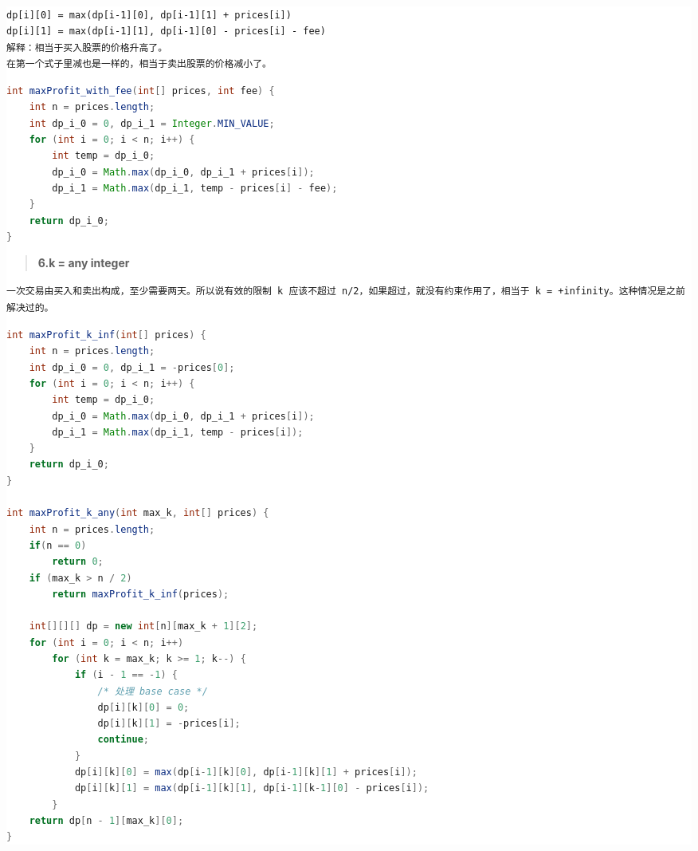 ```
dp[i][0] = max(dp[i-1][0], dp[i-1][1] + prices[i])
dp[i][1] = max(dp[i-1][1], dp[i-1][0] - prices[i] - fee)
解释：相当于买入股票的价格升高了。
在第一个式子里减也是一样的，相当于卖出股票的价格减小了。
```

```java
int maxProfit_with_fee(int[] prices, int fee) {
    int n = prices.length;
    int dp_i_0 = 0, dp_i_1 = Integer.MIN_VALUE;
    for (int i = 0; i < n; i++) {
        int temp = dp_i_0;
        dp_i_0 = Math.max(dp_i_0, dp_i_1 + prices[i]);
        dp_i_1 = Math.max(dp_i_1, temp - prices[i] - fee);
    }
    return dp_i_0;
}
```

> **6.k = any integer**

```
一次交易由买入和卖出构成，至少需要两天。所以说有效的限制 k 应该不超过 n/2，如果超过，就没有约束作用了，相当于 k = +infinity。这种情况是之前解决过的。
```

```java
int maxProfit_k_inf(int[] prices) {
    int n = prices.length;
    int dp_i_0 = 0, dp_i_1 = -prices[0];
    for (int i = 0; i < n; i++) {
        int temp = dp_i_0;
        dp_i_0 = Math.max(dp_i_0, dp_i_1 + prices[i]);
        dp_i_1 = Math.max(dp_i_1, temp - prices[i]);
    }
    return dp_i_0;
}

int maxProfit_k_any(int max_k, int[] prices) {
    int n = prices.length;
    if(n == 0)
        return 0;
    if (max_k > n / 2) 
        return maxProfit_k_inf(prices);

    int[][][] dp = new int[n][max_k + 1][2];
    for (int i = 0; i < n; i++) 
        for (int k = max_k; k >= 1; k--) {
            if (i - 1 == -1) { 
                /* 处理 base case */ 
                dp[i][k][0] = 0;
                dp[i][k][1] = -prices[i];
                continue;
            }
            dp[i][k][0] = max(dp[i-1][k][0], dp[i-1][k][1] + prices[i]);
            dp[i][k][1] = max(dp[i-1][k][1], dp[i-1][k-1][0] - prices[i]);     
        }
    return dp[n - 1][max_k][0];
}
```


[HDU5616]: http://acm.hdu.edu.cn/showproblem.php?pid=5616
[^T]: True，是回文子串
[^F]: False，非回文子串